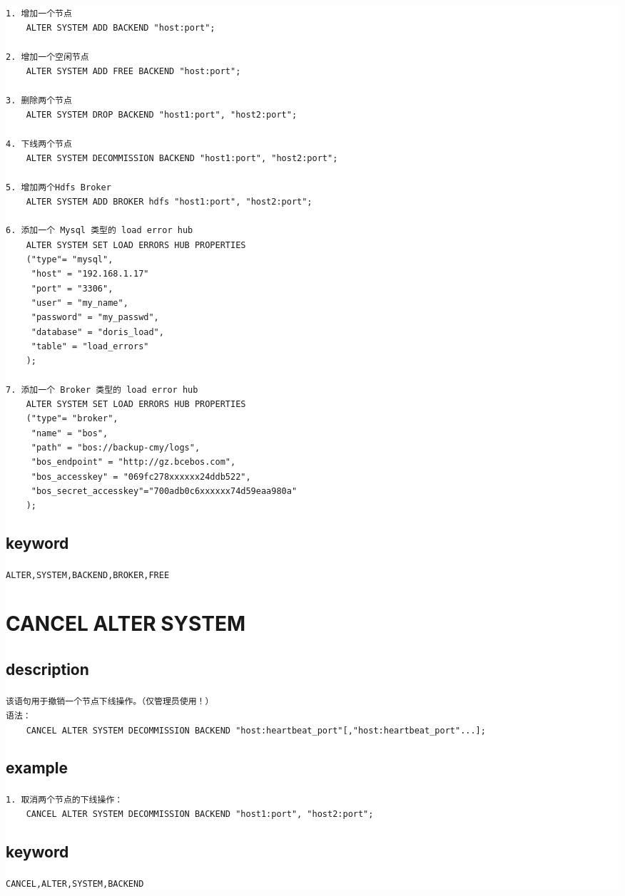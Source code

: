    1. 增加一个节点
        ALTER SYSTEM ADD BACKEND "host:port";

    2. 增加一个空闲节点
        ALTER SYSTEM ADD FREE BACKEND "host:port";
        
    3. 删除两个节点
        ALTER SYSTEM DROP BACKEND "host1:port", "host2:port";
        
    4. 下线两个节点
        ALTER SYSTEM DECOMMISSION BACKEND "host1:port", "host2:port";

    5. 增加两个Hdfs Broker
        ALTER SYSTEM ADD BROKER hdfs "host1:port", "host2:port";

    6. 添加一个 Mysql 类型的 load error hub
        ALTER SYSTEM SET LOAD ERRORS HUB PROPERTIES
        ("type"= "mysql",
         "host" = "192.168.1.17"
         "port" = "3306",
         "user" = "my_name",
         "password" = "my_passwd",
         "database" = "doris_load",
         "table" = "load_errors"
        );

    7. 添加一个 Broker 类型的 load error hub
        ALTER SYSTEM SET LOAD ERRORS HUB PROPERTIES
        ("type"= "broker",
         "name" = "bos",
         "path" = "bos://backup-cmy/logs",
         "bos_endpoint" = "http://gz.bcebos.com",
         "bos_accesskey" = "069fc278xxxxxx24ddb522",
         "bos_secret_accesskey"="700adb0c6xxxxxx74d59eaa980a"
        );
        
## keyword
    ALTER,SYSTEM,BACKEND,BROKER,FREE

# CANCEL ALTER SYSTEM
## description

    该语句用于撤销一个节点下线操作。（仅管理员使用！）
    语法：
        CANCEL ALTER SYSTEM DECOMMISSION BACKEND "host:heartbeat_port"[,"host:heartbeat_port"...];
        
## example

    1. 取消两个节点的下线操作：
        CANCEL ALTER SYSTEM DECOMMISSION BACKEND "host1:port", "host2:port";

## keyword
    CANCEL,ALTER,SYSTEM,BACKEND

